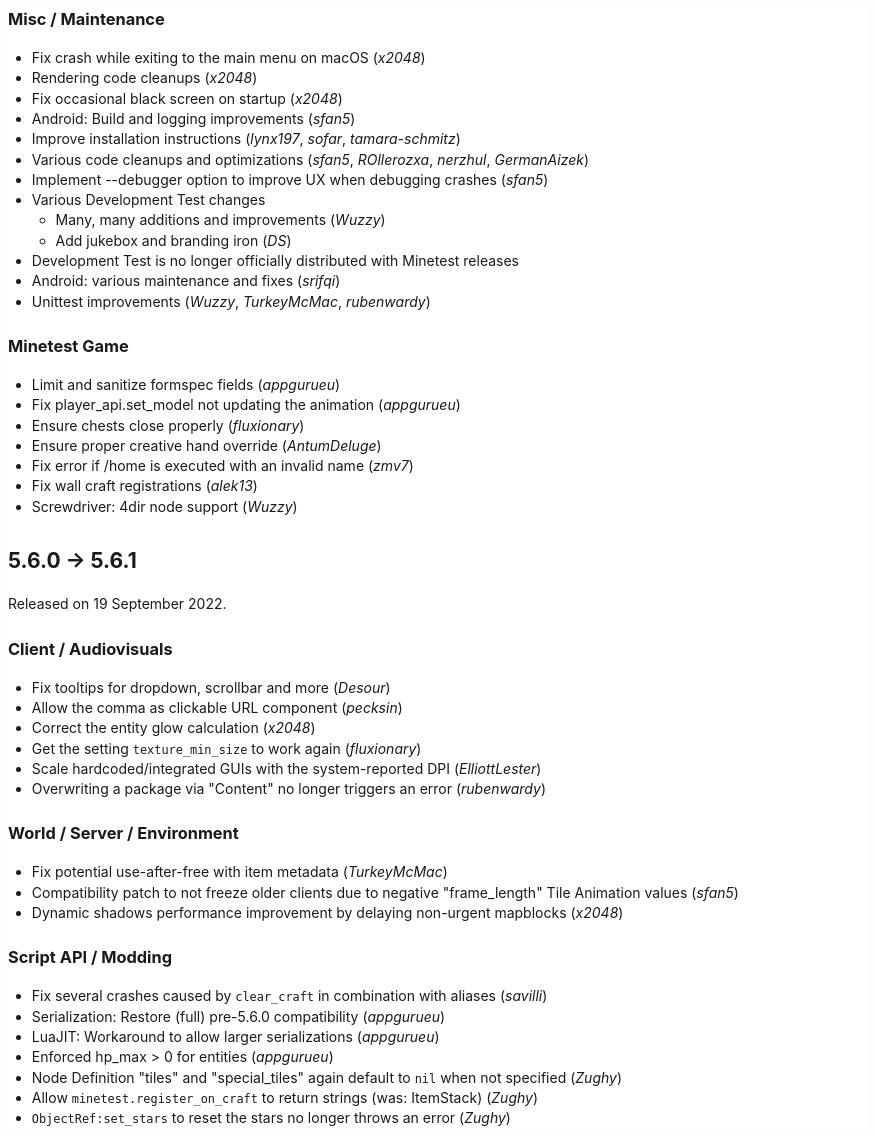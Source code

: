 ### Misc / Maintenance

* Fix crash while exiting to the main menu on macOS (_x2048_)
* Rendering code cleanups (_x2048_)
* Fix occasional black screen on startup (_x2048_)
* Android: Build and logging improvements (_sfan5_)
* Improve installation instructions (_lynx197_, _sofar_, _tamara-schmitz_)
* Various code cleanups and optimizations (_sfan5_, _ROllerozxa_, _nerzhul_, _GermanAizek_)
* Implement --debugger option to improve UX when debugging crashes (_sfan5_)
* Various Development Test changes
    * Many, many additions and improvements (_Wuzzy_)
    * Add jukebox and branding iron (_DS_)
* Development Test is no longer officially distributed with Minetest releases
* Android: various maintenance and fixes (_srifqi_)
* Unittest improvements (_Wuzzy_, _TurkeyMcMac_, _rubenwardy_)

### Minetest Game

* Limit and sanitize formspec fields (_appgurueu_)
* Fix player\_api.set\_model not updating the animation (_appgurueu_)
* Ensure chests close properly (_fluxionary_)
* Ensure proper creative hand override (_AntumDeluge_)
* Fix error if /home is executed with an invalid name (_zmv7_)
* Fix wall craft registrations (_alek13_)
* Screwdriver: 4dir node support (_Wuzzy_)

5.6.0 → 5.6.1
-------------

Released on 19 September 2022.

### Client / Audiovisuals

* Fix tooltips for dropdown, scrollbar and more (_Desour_)
* Allow the comma as clickable URL component (_pecksin_)
* Correct the entity glow calculation (_x2048_)
* Get the setting `texture_min_size` to work again (_fluxionary_)
* Scale hardcoded/integrated GUIs with the system-reported DPI (_ElliottLester_)
* Overwriting a package via "Content" no longer triggers an error (_rubenwardy_)

### World / Server / Environment

* Fix potential use-after-free with item metadata (_TurkeyMcMac_)
* Compatibility patch to not freeze older clients due to negative "frame\_length" Tile Animation values (_sfan5_)
* Dynamic shadows performance improvement by delaying non-urgent mapblocks (_x2048_)

### Script API / Modding

* Fix several crashes caused by `clear_craft` in combination with aliases (_savilli_)
* Serialization: Restore (full) pre-5.6.0 compatibility (_appgurueu_)
* LuaJIT: Workaround to allow larger serializations (_appgurueu_)
* Enforced hp\_max > 0 for entities (_appgurueu_)
* Node Definition "tiles" and "special\_tiles" again default to `nil` when not specified (_Zughy_)
* Allow `minetest.register_on_craft` to return strings (was: ItemStack) (_Zughy_)
* `ObjectRef:set_stars` to reset the stars no longer throws an error (_Zughy_)
